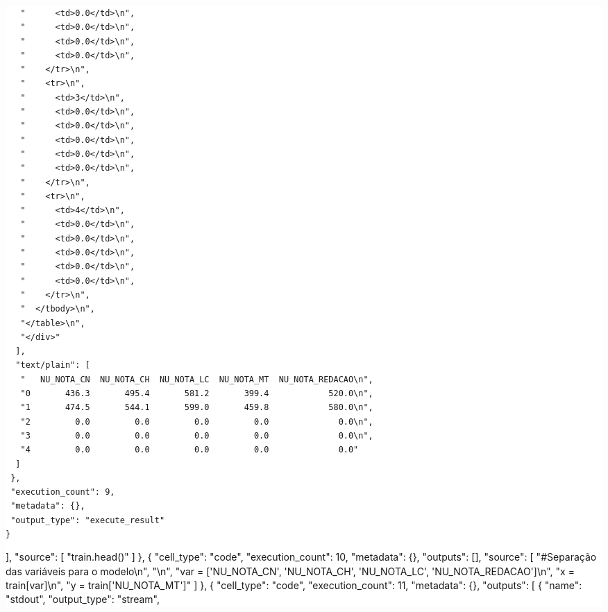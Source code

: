        "      <td>0.0</td>\n",
       "      <td>0.0</td>\n",
       "      <td>0.0</td>\n",
       "      <td>0.0</td>\n",
       "    </tr>\n",
       "    <tr>\n",
       "      <td>3</td>\n",
       "      <td>0.0</td>\n",
       "      <td>0.0</td>\n",
       "      <td>0.0</td>\n",
       "      <td>0.0</td>\n",
       "      <td>0.0</td>\n",
       "    </tr>\n",
       "    <tr>\n",
       "      <td>4</td>\n",
       "      <td>0.0</td>\n",
       "      <td>0.0</td>\n",
       "      <td>0.0</td>\n",
       "      <td>0.0</td>\n",
       "      <td>0.0</td>\n",
       "    </tr>\n",
       "  </tbody>\n",
       "</table>\n",
       "</div>"
      ],
      "text/plain": [
       "   NU_NOTA_CN  NU_NOTA_CH  NU_NOTA_LC  NU_NOTA_MT  NU_NOTA_REDACAO\n",
       "0       436.3       495.4       581.2       399.4            520.0\n",
       "1       474.5       544.1       599.0       459.8            580.0\n",
       "2         0.0         0.0         0.0         0.0              0.0\n",
       "3         0.0         0.0         0.0         0.0              0.0\n",
       "4         0.0         0.0         0.0         0.0              0.0"
      ]
     },
     "execution_count": 9,
     "metadata": {},
     "output_type": "execute_result"
    }
   ],
   "source": [
    "train.head()"
   ]
  },
  {
   "cell_type": "code",
   "execution_count": 10,
   "metadata": {},
   "outputs": [],
   "source": [
    "#Separação das variáveis para o modelo\n",
    "\n",
    "var = ['NU_NOTA_CN', 'NU_NOTA_CH', 'NU_NOTA_LC', 'NU_NOTA_REDACAO']\n",
    "x = train[var]\n",
    "y = train['NU_NOTA_MT']"
   ]
  },
  {
   "cell_type": "code",
   "execution_count": 11,
   "metadata": {},
   "outputs": [
    {
     "name": "stdout",
     "output_type": "stream",